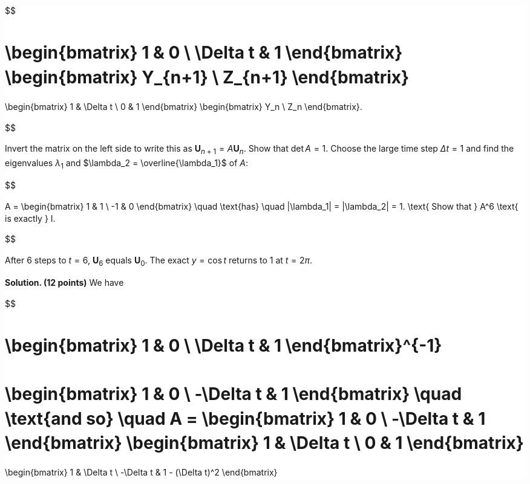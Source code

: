 
$$

\begin{bmatrix}
1 & 0 \\
\Delta t & 1
\end{bmatrix}
\begin{bmatrix}
Y_{n+1} \\
Z_{n+1}
\end{bmatrix}
=
\begin{bmatrix}
1 & \Delta t \\
0 & 1
\end{bmatrix}
\begin{bmatrix}
Y_n \\
Z_n
\end{bmatrix}.

$$

Invert the matrix on the left side to write this as $\mathbf{U}_{n+1} = A \mathbf{U}_n$. Show that $\det A = 1$. Choose the large time step $\Delta t = 1$ and find the eigenvalues $\lambda_1$ and $\lambda_2 = \overline{\lambda_1}$ of $A$:

$$

A = \begin{bmatrix}
1 & 1 \\
-1 & 0
\end{bmatrix}
\quad \text{has} \quad |\lambda_1| = |\lambda_2| = 1. \text{ Show that } A^6 \text{ is exactly } I.

$$

After 6 steps to $t = 6$, $\mathbf{U}_6$ equals $\mathbf{U}_0$. The exact $y = \cos t$ returns to 1 at $t = 2\pi$.

**Solution. (12 points)** We have

$$

\begin{bmatrix}
1 & 0 \\
\Delta t & 1
\end{bmatrix}^{-1}
=
\begin{bmatrix}
1 & 0 \\
-\Delta t & 1
\end{bmatrix}
\quad \text{and so} \quad
A = \begin{bmatrix}
1 & 0 \\
-\Delta t & 1
\end{bmatrix}
\begin{bmatrix}
1 & \Delta t \\
0 & 1
\end{bmatrix}
=
\begin{bmatrix}
1 & \Delta t \\
-\Delta t & 1 - (\Delta t)^2
\end{bmatrix}
